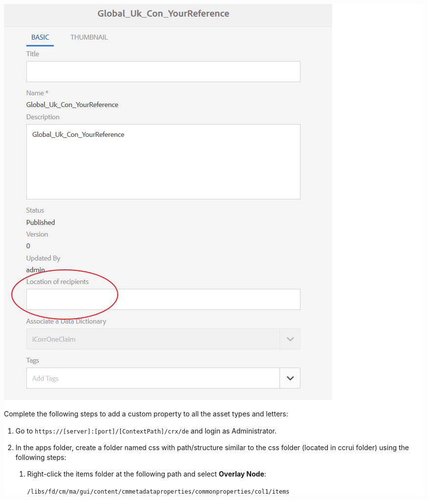 ![Custom property added to all asset types](assets/lcoationofrecipientsui.png)

Complete the following steps to add a custom property to all the asset types and letters:

1. Go to `https://[server]:[port]/[ContextPath]/crx/de` and login as Administrator.
1. In the apps folder, create a folder named css with path/structure similar to the css folder (located in ccrui folder) using the following steps:

    1. Right-click the items folder at the following path and select **Overlay Node**:

       `/libs/fd/cm/ma/gui/content/cmmetadataproperties/commonproperties/col1/items`
    